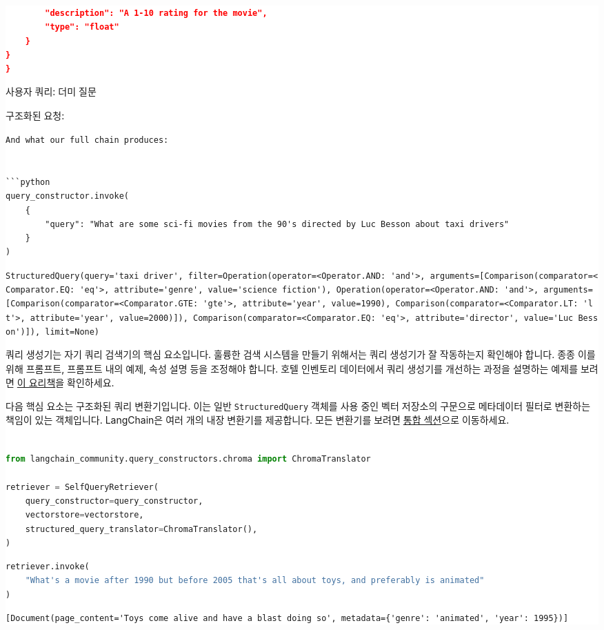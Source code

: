 ```json
        "description": "A 1-10 rating for the movie",
        "type": "float"
    }
}
}
```


사용자 쿼리:
더미 질문

구조화된 요청:
```
And what our full chain produces:


```python
query_constructor.invoke(
    {
        "query": "What are some sci-fi movies from the 90's directed by Luc Besson about taxi drivers"
    }
)
```


```output
StructuredQuery(query='taxi driver', filter=Operation(operator=<Operator.AND: 'and'>, arguments=[Comparison(comparator=<Comparator.EQ: 'eq'>, attribute='genre', value='science fiction'), Operation(operator=<Operator.AND: 'and'>, arguments=[Comparison(comparator=<Comparator.GTE: 'gte'>, attribute='year', value=1990), Comparison(comparator=<Comparator.LT: 'lt'>, attribute='year', value=2000)]), Comparison(comparator=<Comparator.EQ: 'eq'>, attribute='director', value='Luc Besson')]), limit=None)
```


쿼리 생성기는 자기 쿼리 검색기의 핵심 요소입니다. 훌륭한 검색 시스템을 만들기 위해서는 쿼리 생성기가 잘 작동하는지 확인해야 합니다. 종종 이를 위해 프롬프트, 프롬프트 내의 예제, 속성 설명 등을 조정해야 합니다. 호텔 인벤토리 데이터에서 쿼리 생성기를 개선하는 과정을 설명하는 예제를 보려면 [이 요리책](https://github.com/langchain-ai/langchain/blob/master/cookbook/self_query_hotel_search.ipynb)을 확인하세요.

다음 핵심 요소는 구조화된 쿼리 변환기입니다. 이는 일반 `StructuredQuery` 객체를 사용 중인 벡터 저장소의 구문으로 메타데이터 필터로 변환하는 책임이 있는 객체입니다. LangChain은 여러 개의 내장 변환기를 제공합니다. 모든 변환기를 보려면 [통합 섹션](/docs/integrations/retrievers/self_query)으로 이동하세요.

```python

from langchain_community.query_constructors.chroma import ChromaTranslator

retriever = SelfQueryRetriever(
    query_constructor=query_constructor,
    vectorstore=vectorstore,
    structured_query_translator=ChromaTranslator(),
)
```


```python
retriever.invoke(
    "What's a movie after 1990 but before 2005 that's all about toys, and preferably is animated"
)
```


```output
[Document(page_content='Toys come alive and have a blast doing so', metadata={'genre': 'animated', 'year': 1995})]
```